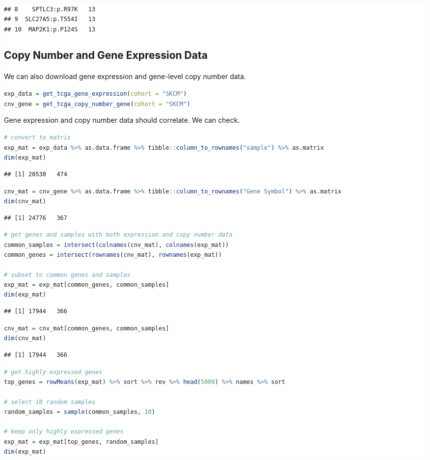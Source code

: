     ## 8    SPTLC3:p.R97K   13
    ## 9  SLC27A5:p.T554I   13
    ## 10  MAP2K1:p.P124S   13

Copy Number and Gene Expression Data
------------------------------------

We can also download gene expression and gene-level copy number data.

``` r
exp_data = get_tcga_gene_expression(cohort = "SKCM")
cnv_gene = get_tcga_copy_number_gene(cohort = "SKCM")
```

Gene expression and copy number data should correlate. We can check.

``` r
# convert to matrix
exp_mat = exp_data %>% as.data.frame %>% tibble::column_to_rownames("sample") %>% as.matrix
dim(exp_mat)
```

    ## [1] 20530   474

``` r
cnv_mat = cnv_gene %>% as.data.frame %>% tibble::column_to_rownames("Gene Symbol") %>% as.matrix
dim(cnv_mat)
```

    ## [1] 24776   367

``` r
# get genes and samples with both expression and copy number data
common_samples = intersect(colnames(cnv_mat), colnames(exp_mat))
common_genes = intersect(rownames(cnv_mat), rownames(exp_mat))

# subset to common genes and samples
exp_mat = exp_mat[common_genes, common_samples]
dim(exp_mat)
```

    ## [1] 17944   366

``` r
cnv_mat = cnv_mat[common_genes, common_samples]
dim(cnv_mat)
```

    ## [1] 17944   366

``` r
# get highly expressed genes
top_genes = rowMeans(exp_mat) %>% sort %>% rev %>% head(5000) %>% names %>% sort

# select 10 random samples
random_samples = sample(common_samples, 10)

# keep only highly expressed genes
exp_mat = exp_mat[top_genes, random_samples]
dim(exp_mat)
```
